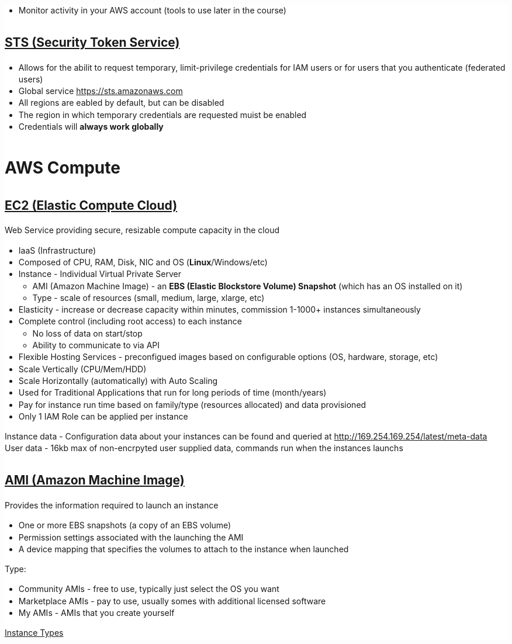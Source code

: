 * Monitor activity in your AWS account (tools to use later in the course)

## <u>STS (Security Token Service)</u>
* Allows for the abilit to request temporary, limit-privilege credentials for IAM users or for users that you authenticate (federated users)
* Global service https://sts.amazonaws.com
* All regions are eabled by default, but can be disabled
* The region in which temporary credentials are requested muist be enabled
* Credentials will **always work globally**

# AWS Compute

## <u>EC2 (Elastic Compute Cloud)</u>
Web Service providing secure, resizable compute capacity in the cloud

* IaaS (Infrastructure)
* Composed of CPU, RAM, Disk, NIC and OS (**Linux**/Windows/etc)
* Instance - Individual Virtual Private Server
  * AMI (Amazon Machine Image) - an **EBS (Elastic Blockstore Volume) Snapshot** (which has an OS installed on it)
  * Type - scale of resources (small, medium, large, xlarge, etc)
* Elasticity - increase or decrease capacity within minutes, commission 1-1000+ instances simultaneously
* Complete control (including root access) to each instance
  * No loss of data on start/stop
  * Ability to communicate to via API
* Flexible Hosting Services - preconfigued images based on configurable options (OS, hardware, storage, etc)
* Scale Vertically (CPU/Mem/HDD)
* Scale Horizontally (automatically) with Auto Scaling
* Used for Traditional Applications that run for long periods of time (month/years)
* Pay for instance run time based on family/type (resources allocated) and data provisioned
* Only 1 IAM Role can be applied per instance
  
Instance data - Configuration data about your instances can be found and queried at http://169.254.169.254/latest/meta-data
User data - 16kb max of non-encrpyted user supplied data, commands run when the instances launchs

## <u>AMI (Amazon Machine Image)</u>
Provides the information required to launch an instance
* One or more EBS snapshots (a copy of an EBS volume)
* Permission settings associated with the launching the AMI
* A device mapping that specifies the volumes to attach to the instance when launched
  
Type:
* Community AMIs - free to use, typically just select the OS you want
* Marketplace AMIs - pay to use, usually somes with additional licensed software
* My AMIs - AMIs that you create yourself

[Instance Types](https://aws.amazon.com/ec2/instance-types/)
